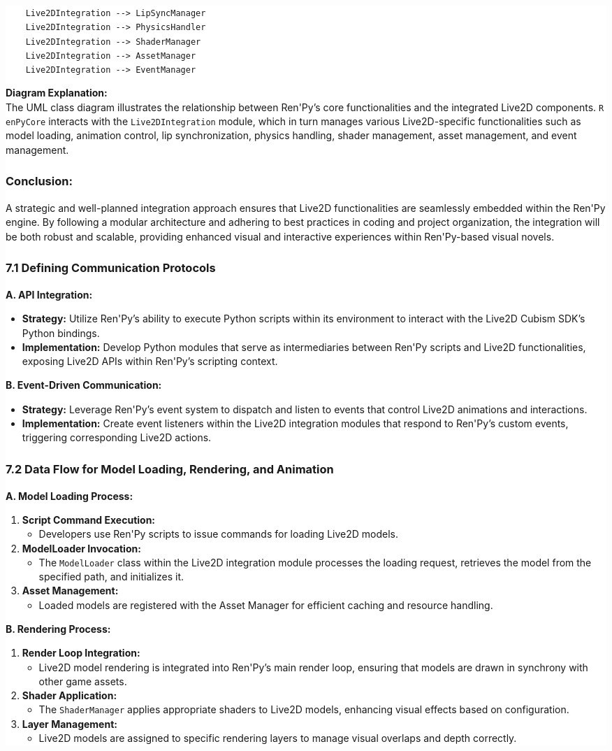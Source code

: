````mermaid
    Live2DIntegration --> LipSyncManager
    Live2DIntegration --> PhysicsHandler
    Live2DIntegration --> ShaderManager
    Live2DIntegration --> AssetManager
    Live2DIntegration --> EventManager
````
    
**Diagram Explanation:**  
The UML class diagram illustrates the relationship between Ren'Py’s core functionalities and the integrated Live2D components. `RenPyCore` interacts with the `Live2DIntegration` module, which in turn manages various Live2D-specific functionalities such as model loading, animation control, lip synchronization, physics handling, shader management, asset management, and event management.

### **Conclusion:**  
A strategic and well-planned integration approach ensures that Live2D functionalities are seamlessly embedded within the Ren'Py engine. By following a modular architecture and adhering to best practices in coding and project organization, the integration will be both robust and scalable, providing enhanced visual and interactive experiences within Ren'Py-based visual novels.

### 7.1 Defining Communication Protocols

**A. API Integration:**
- **Strategy:** Utilize Ren'Py’s ability to execute Python scripts within its environment to interact with the Live2D Cubism SDK’s Python bindings.
- **Implementation:** Develop Python modules that serve as intermediaries between Ren'Py scripts and Live2D functionalities, exposing Live2D APIs within Ren'Py’s scripting context.

**B. Event-Driven Communication:**
- **Strategy:** Leverage Ren'Py’s event system to dispatch and listen to events that control Live2D animations and interactions.
- **Implementation:** Create event listeners within the Live2D integration modules that respond to Ren'Py’s custom events, triggering corresponding Live2D actions.

### 7.2 Data Flow for Model Loading, Rendering, and Animation

**A. Model Loading Process:**
1. **Script Command Execution:**
   - Developers use Ren'Py scripts to issue commands for loading Live2D models.
2. **ModelLoader Invocation:**
   - The `ModelLoader` class within the Live2D integration module processes the loading request, retrieves the model from the specified path, and initializes it.
3. **Asset Management:**
   - Loaded models are registered with the Asset Manager for efficient caching and resource handling.

**B. Rendering Process:**
1. **Render Loop Integration:**
   - Live2D model rendering is integrated into Ren'Py’s main render loop, ensuring that models are drawn in synchrony with other game assets.
2. **Shader Application:**
   - The `ShaderManager` applies appropriate shaders to Live2D models, enhancing visual effects based on configuration.
3. **Layer Management:**
   - Live2D models are assigned to specific rendering layers to manage visual overlaps and depth correctly.
